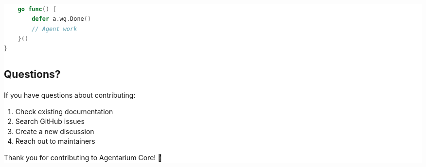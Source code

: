 ```go
    go func() {
        defer a.wg.Done()
        // Agent work
    }()
}
```

## Questions?

If you have questions about contributing:

1. Check existing documentation
2. Search GitHub issues
3. Create a new discussion
4. Reach out to maintainers

Thank you for contributing to Agentarium Core! 🚀
